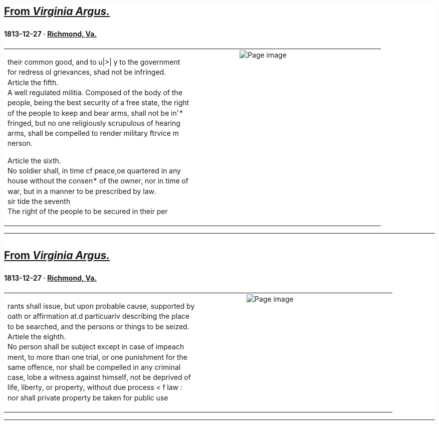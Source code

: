 
## [From _Virginia Argus._](https://www.loc.gov/resource/sn84024710/1813-12-27/ed-1/?sp=1)

#### 1813-12-27 &middot; [Richmond, Va.](http://dbpedia.org/resource/Richmond%2C_Virginia)

<table style="width: 100%;"><tr><td style="width: 50%">

  
their common good, and to u|&gt;| y to the government  
for redress ol grievances, shad not be infringed.  
Article the fifth.  
A well regulated militia. Composed of the body of the  
people, being the best security of a free state, the right  
of the people to keep and bear arms, shall not be in&#x27;*  
fringed, but no one religiously scrupulous of hearing  
arms, shall be compelled to render military ftrvice m  
nerson.  
  
Article the sixth.  
No soldier shall, in time cf peace,oe quartered in any  
house without the consen* of the owner, nor in time of  
war, but in a manner to be prescribed by law.  
sir tide the seventh  
The right of the people to be secured in their per
</td><td style="width: 50%; max-height: 75%; margin: auto; display: block;">
<img alt="Page image" src="https://tile.loc.gov/image-services/iiif/service:ndnp:vi:batch_vi_naturals_ver01:data:sn84024710:00414184261:1813122701:0415/pct:72.90769518816701,65.0838677849038,22.38032827810023,8.588225620786055/!600,600/0/default.jpg"/>
</td>
</tr></table>

---

## [From _Virginia Argus._](https://www.loc.gov/resource/sn84024710/1813-12-27/ed-1/?sp=1)

#### 1813-12-27 &middot; [Richmond, Va.](http://dbpedia.org/resource/Richmond%2C_Virginia)

<table style="width: 100%;"><tr><td style="width: 50%">

  
rants shall issue, but upon probable cause, supported by  
oath or affirmation at.d particuariv describing the place  
to be searched, and the persons or things to be seized.  
Artiele the eighth.  
No person shall be subject except in case of impeach  
ment, to more than one trial, or one punishment for the  
same offence, nor shall be compelled in any criminal  
case, lobe a witness against himself, not be deprived of  
life, liberty, or property, without due process &lt; f law :  
nor shall private property be taken for public use
</td><td style="width: 50%; max-height: 75%; margin: auto; display: block;">
<img alt="Page image" src="https://tile.loc.gov/image-services/iiif/service:ndnp:vi:batch_vi_naturals_ver01:data:sn84024710:00414184261:1813122701:0415/pct:73.18854147163452,74.74099654662062,22.399051363664732,5.714520638052952/!600,600/0/default.jpg"/>
</td>
</tr></table>

---
